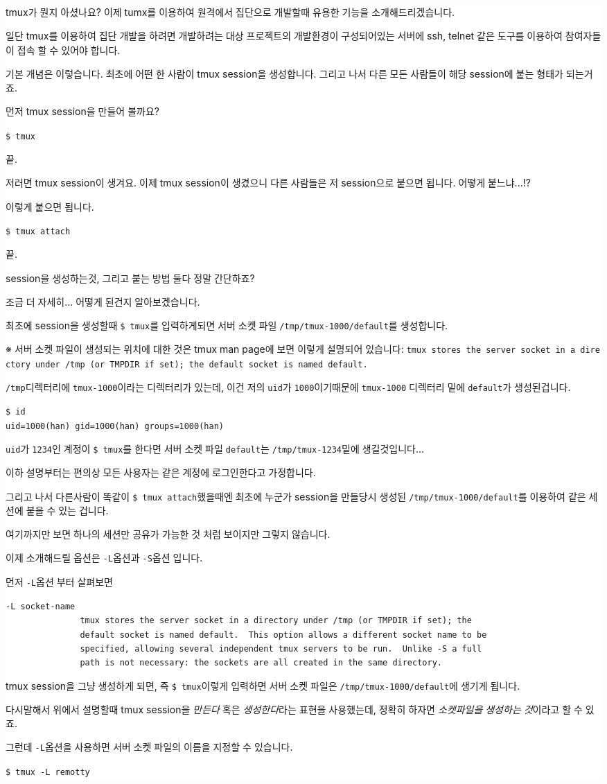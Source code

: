 tmux가 뭔지 아셨나요? 이제 tumx를 이용하여 원격에서 집단으로 개발할때 유용한 기능을 소개해드리겠습니다.

일단 tmux를 이용하여 집단 개발을 하려면 개발하려는 대상 프로젝트의 개발환경이 구성되어있는 서버에 ssh, telnet 같은 도구를 이용하여 참여자들이 접속 할 수 있어야 합니다.

기본 개념은 이렇습니다. 최초에 어떤 한 사람이 tmux session을 생성합니다. 그리고 나서 다른 모든 사람들이 해당 session에 붙는 형태가 되는거죠.

먼저  tmux session을 만들어 볼까요?

    $ tmux

끝.

저러면 tmux session이 생겨요. 이제 tmux session이 생겼으니 다른 사람들은 저 session으로 붙으면 됩니다. 어떻게 붙느냐...!?

이렇게 붙으면 됩니다.

    $ tmux attach

끝.

session을 생성하는것, 그리고 붙는 방법 둘다 정말 간단하죠?

조금 더 자세히... 어떻게 된건지 알아보겠습니다.

최초에 session을 생성할때 `$ tmux`를 입력하게되면 서버 소켓 파일 `/tmp/tmux-1000/default`를 생성합니다.

※ 서버 소켓 파일이 생성되는 위치에 대한 것은 tmux man page에 보면 이렇게 설명되어 있습니다: `tmux stores the server socket in a directory under /tmp (or TMPDIR if set); the default socket is named default.`

`/tmp`디렉터리에 `tmux-1000`이라는 디렉터리가 있는데, 이건 저의 `uid`가 `1000`이기때문에 `tmux-1000` 디렉터리 밑에 `default`가 생성된겁니다.

    $ id
    uid=1000(han) gid=1000(han) groups=1000(han)
 
`uid`가 `1234`인 계정이 `$ tmux`를 한다면 서버 소켓 파일 `default`는 `/tmp/tmux-1234`밑에 생길것입니다...

이하 설명부터는 편의상 모든 사용자는 같은 계정에 로그인한다고 가정합니다.

그리고 나서 다른사람이 똑같이 `$ tmux attach`했을때엔 최초에 누군가 session을 만들당시 생성된 `/tmp/tmux-1000/default`를 이용하여 같은 세션에 붙을 수 있는 겁니다.

여기까지만 보면 하나의 세션만 공유가 가능한 것 처럼 보이지만 그렇지 않습니다.

이제 소개해드릴 옵션은 `-L`옵션과 `-S`옵션 입니다.

먼저 `-L`옵션 부터 살펴보면

    -L socket-name
                   tmux stores the server socket in a directory under /tmp (or TMPDIR if set); the
                   default socket is named default.  This option allows a different socket name to be
                   specified, allowing several independent tmux servers to be run.  Unlike -S a full
                   path is not necessary: the sockets are all created in the same directory.

tmux session을 그냥 생성하게 되면, 즉 `$ tmux`이렇게 입력하면 서버 소켓 파일은 `/tmp/tmux-1000/default`에 생기게 됩니다.

다시말해서 위에서 설명할때 tmux session을 *만든다* 혹은 *생성한다*라는 표현을 사용했는데, 정확히 하자면 *소켓파일을 생성하는 것*이라고 할 수 있죠.

그런데 `-L`옵션을 사용하면 서버 소켓 파일의 이름을 지정할 수 있습니다.

    $ tmux -L remotty
